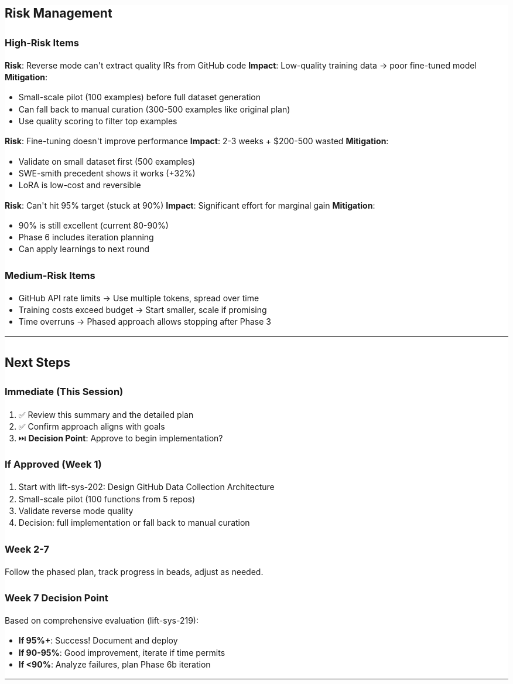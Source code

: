 
## Risk Management

### High-Risk Items

**Risk**: Reverse mode can't extract quality IRs from GitHub code
**Impact**: Low-quality training data → poor fine-tuned model
**Mitigation**:
- Small-scale pilot (100 examples) before full dataset generation
- Can fall back to manual curation (300-500 examples like original plan)
- Use quality scoring to filter top examples

**Risk**: Fine-tuning doesn't improve performance
**Impact**: 2-3 weeks + $200-500 wasted
**Mitigation**:
- Validate on small dataset first (500 examples)
- SWE-smith precedent shows it works (+32%)
- LoRA is low-cost and reversible

**Risk**: Can't hit 95% target (stuck at 90%)
**Impact**: Significant effort for marginal gain
**Mitigation**:
- 90% is still excellent (current 80-90%)
- Phase 6 includes iteration planning
- Can apply learnings to next round

### Medium-Risk Items

- GitHub API rate limits → Use multiple tokens, spread over time
- Training costs exceed budget → Start smaller, scale if promising
- Time overruns → Phased approach allows stopping after Phase 3

---

## Next Steps

### Immediate (This Session)
1. ✅ Review this summary and the detailed plan
2. ✅ Confirm approach aligns with goals
3. ⏭️ **Decision Point**: Approve to begin implementation?

### If Approved (Week 1)
1. Start with lift-sys-202: Design GitHub Data Collection Architecture
2. Small-scale pilot (100 functions from 5 repos)
3. Validate reverse mode quality
4. Decision: full implementation or fall back to manual curation

### Week 2-7
Follow the phased plan, track progress in beads, adjust as needed.

### Week 7 Decision Point
Based on comprehensive evaluation (lift-sys-219):
- **If 95%+**: Success! Document and deploy
- **If 90-95%**: Good improvement, iterate if time permits
- **If <90%**: Analyze failures, plan Phase 6b iteration

---